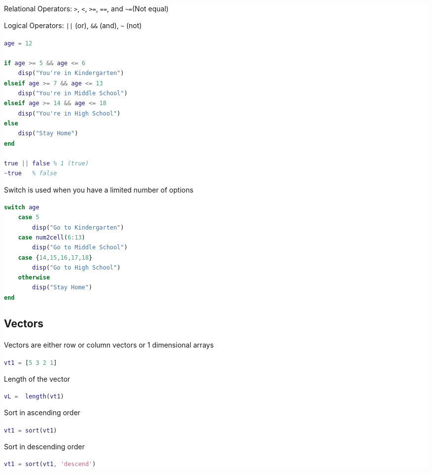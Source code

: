 Relational Operators: ```>```, ```<```, ```>=```, ```==```, and ```~=```(Not equal)

Logical Operators: ```||``` (or), ```&&``` (and), ```~``` (not)

```matlab
age = 12

if age >= 5 && age <= 6
    disp("You're in Kindergarten")
elseif age >= 7 && age <= 13
    disp("You're in Middle School")
elseif age >= 14 && age <= 18
    disp("You're in High School")
else
    disp("Stay Home")
end

true || false % 1 (true)
~true   % false
```

Switch is used when you have a limited number of options

```matlab
switch age
    case 5
        disp("Go to Kindergarten")
    case num2cell(6:13)
        disp("Go to Middle School")
    case {14,15,16,17,18}
        disp("Go to High School")
    otherwise
        disp("Stay Home")
end
```

## Vectors

Vectors are either row or column vectors or 1 dimensional arrays
```matlab
vt1 = [5 3 2 1]
```

Length of the  vector
```matlab
vL =  length(vt1)
```

Sort in ascending order
```matlab
vt1 = sort(vt1)
```

Sort in descending order
```matlab
vt1 = sort(vt1, 'descend')
```
